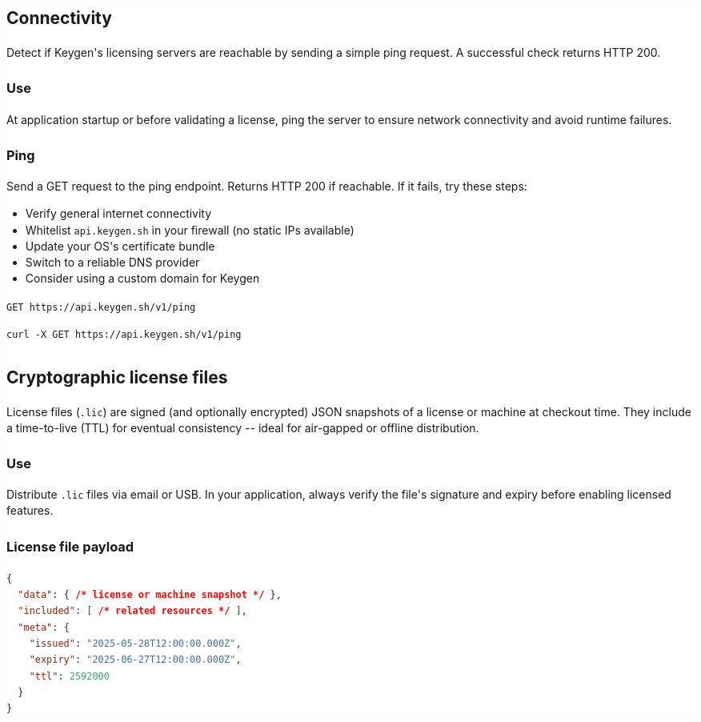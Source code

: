 ## Connectivity

Detect if Keygen's licensing servers are reachable by sending a simple ping request. A successful check returns HTTP 200.

### Use

At application startup or before validating a license, ping the server to ensure network connectivity and avoid runtime failures.

### Ping

Send a GET request to the ping endpoint. Returns HTTP 200 if reachable. If it fails, try these steps:

  - Verify general internet connectivity
  - Whitelist `api.keygen.sh` in your firewall (no static IPs available)
  - Update your OS's certificate bundle
  - Switch to a reliable DNS provider
  - Consider using a custom domain for Keygen

```
GET https://api.keygen.sh/v1/ping
```

```curl
curl -X GET https://api.keygen.sh/v1/ping
```

## Cryptographic license files

License files (`.lic`) are signed (and optionally encrypted) JSON snapshots of a license or machine at checkout time. They include a time-to-live (TTL) for eventual consistency -- ideal for air-gapped or offline distribution.

### Use

Distribute `.lic` files via email or USB. In your application, always verify the file's signature and expiry before enabling licensed features.

### License file payload

```json
{
  "data": { /* license or machine snapshot */ },
  "included": [ /* related resources */ ],
  "meta": {
    "issued": "2025-05-28T12:00:00.000Z",
    "expiry": "2025-06-27T12:00:00.000Z",
    "ttl": 2592000
  }
}
```
